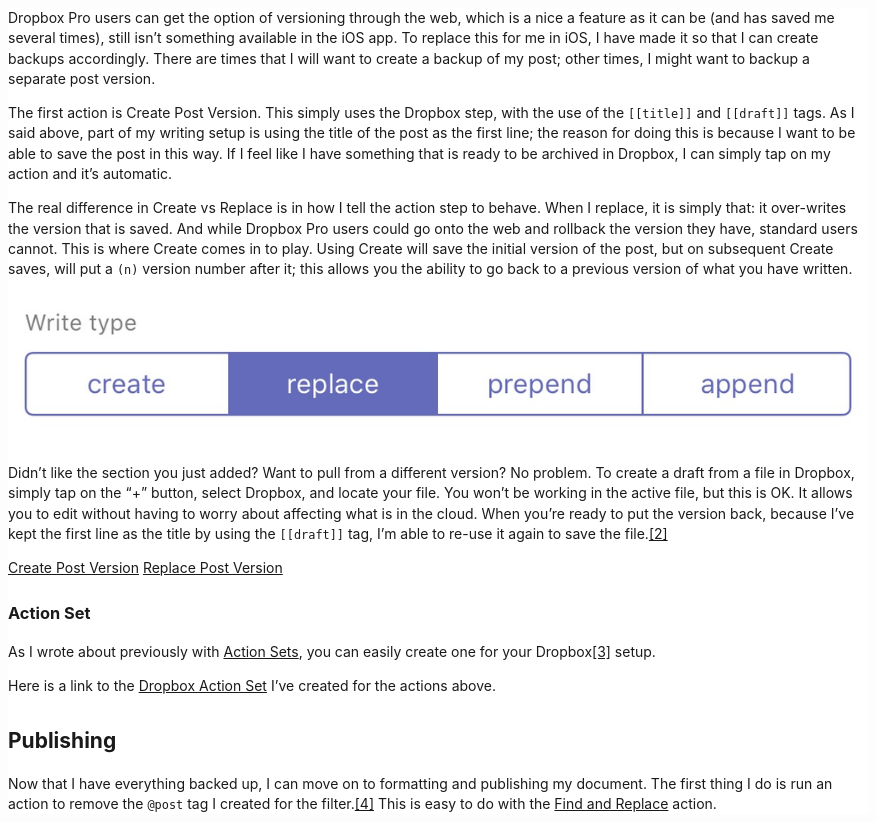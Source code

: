 Dropbox Pro users can get the option of versioning through the web, which is a nice a feature as it can be (and has saved me several times), still isn’t something available in the iOS app. To replace this for me in iOS, I have made it so that I can create backups accordingly. There are times that I will want to create a backup of my post; other times, I might want to backup a separate post version.

The first action is Create Post Version. This simply uses the Dropbox step, with the use of the `[[title]]` and `[[draft]]` tags. As I said above, part of my writing setup is using the title of the post as the first line; the reason for doing this is because I want to be able to save the post in this way. If I feel like I have something that is ready to be archived in Dropbox, I can simply tap on my action and it’s automatic.

The real difference in Create vs Replace is in how I tell the action step to behave. When I replace, it is simply that: it over-writes the version that is saved. And while Dropbox Pro users could go onto the web and rollback the version they have, standard users cannot. This is where Create comes in to play. Using Create will save the initial version of the post, but on subsequent Create saves, will put a `(n)` version number after it; this allows you the ability to go back to a previous version of what you have written.

![](images/Drafts-Text-Editor-Create-Replace.jpeg)

Didn’t like the section you just added? Want to pull from a different version? No problem. To create a draft from a file in Dropbox, simply tap on the “+” button, select Dropbox, and locate your file. You won’t be working in the active file, but this is OK. It allows you to edit without having to worry about affecting what is in the cloud. When you’re ready to put the version back, because I’ve kept the first line as the title by using the `[[draft]]` tag, I’m able to re-use it again to save the file.[\[2\]](#fn-2 "see footnote")

[Create Post Version](https://drafts4-actions.agiletortoise.com/a/1j3) [Replace Post Version](https://drafts4-actions.agiletortoise.com/a/1j4)

### Action Set

As I wrote about previously with [Action Sets](https://www.nahumck.me/using-action-sets-drafts/), you can easily create one for your Dropbox[\[3\]](#fn-3 "see footnote") setup.

Here is a link to the [Dropbox Action Set](https://drafts4-actions.agiletortoise.com/a/1j5) I’ve created for the actions above.

## Publishing

Now that I have everything backed up, I can move on to formatting and publishing my document. The first thing I do is run an action to remove the `@post` tag I created for the filter.[\[4\]](#fn-4 "see footnote") This is easy to do with the [Find and Replace](http://drafts4-actions.agiletortoise.com/a/1Z2) action.
